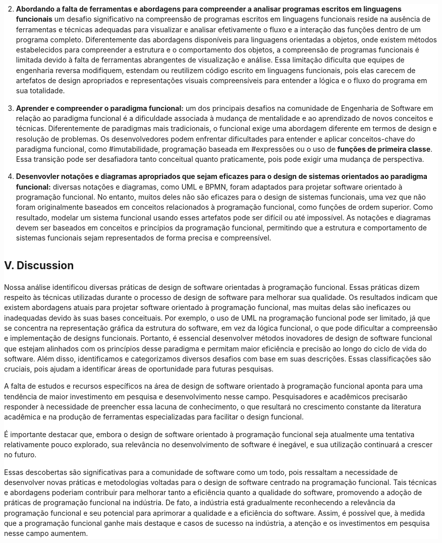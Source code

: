 2. **Abordando a falta de ferramentas e abordagens para compreender a analisar programas escritos em linguagens funcionais** um desafio significativo na compreensão de programas escritos em linguagens funcionais reside na ausência de ferramentas e técnicas adequadas para visualizar e analisar efetivamente o fluxo e a interação das funções dentro de um programa completo. Diferentemente das abordagens disponíveis para linguagens orientadas a objetos, onde existem métodos estabelecidos para compreender a estrutura e o comportamento dos objetos, a compreensão de programas funcionais é limitada devido à falta de ferramentas abrangentes de visualização e análise. Essa limitação dificulta que equipes de engenharia reversa modifiquem, estendam ou reutilizem código escrito em linguagens funcionais, pois elas carecem de artefatos de design apropriados e representações visuais compreensíveis para entender a lógica e o fluxo do programa em sua totalidade.

3. **Aprender e compreender o paradigma funcional:** um dos principais desafios na comunidade de Engenharia de Software em relação ao paradigma funcional é a dificuldade associada à mudança de mentalidade e ao aprendizado de novos conceitos e técnicas.  Diferentemente de paradigmas mais tradicionais, o funcional exige uma abordagem diferente em termos  de design e resolução de problemas. Os desenvolvedores podem enfrentar dificultades para entender e aplicar conceitos-chave do paradigma funcional, como #imutabilidade, programação baseada em #expressões ou o uso de **funções de primeira classe**.  Essa transição pode ser desafiadora tanto conceitual quanto praticamente, pois pode exigir uma mudança de perspectiva. 

4. **Desenvovler notações e diagramas apropriados que sejam eficazes para o design de sistemas orientados ao paradigma funcional:** diversas notações e diagramas, como UML e BPMN, foram adaptados para projetar software orientado à programação funcional. No entanto, muitos deles não são eficazes para o design de sistemas funcionais, uma vez que não foram originalmente baseados em conceitos relacionados à programação funcional, como funções de ordem superior. Como resultado, modelar um sistema funcional usando esses artefatos pode ser difícil ou até impossível. As notações e diagramas devem ser baseados em conceitos e princípios da programação funcional, permitindo que a estrutura e comportamento de sistemas funcionais sejam representados de forma precisa e compreensível. 

## V. Discussion
Nossa análise identificou diversas práticas de design de software orientadas à programação funcional. Essas práticas dizem respeito às técnicas utilizadas durante o processo de design de software para melhorar sua qualidade. Os resultados indicam que existem abordagens atuais para projetar software orientado à programação funcional, mas muitas delas são ineficazes ou inadequadas devido às suas bases conceituais. Por exemplo, o uso de UML na programação funcional pode ser limitado, já que se concentra na representação gráfica da estrutura do software, em vez da lógica funcional, o que pode dificultar a compreensão e implementação de designs funcionais. Portanto, é essencial desenvolver métodos inovadores de design de software funcional que estejam alinhados com os princípios desse paradigma e permitam maior eficiência e precisão ao longo do ciclo de vida do software. Além disso, identificamos e categorizamos diversos desafios com base em suas descrições. Essas classificações são cruciais, pois ajudam a identificar áreas de oportunidade para futuras pesquisas.

A falta de estudos e recursos específicos na área de design de software orientado à programação funcional aponta para uma tendência de maior investimento em pesquisa e desenvolvimento nesse campo. Pesquisadores e acadêmicos precisarão responder à necessidade de preencher essa lacuna de conhecimento, o que resultará no crescimento constante da literatura acadêmica e na produção de ferramentas especializadas para facilitar o design funcional.

É importante destacar que, embora o design de software orientado à programação funcional seja atualmente uma tentativa relativamente pouco explorado, sua relevância no desenvolvimento de software é inegável, e sua utilização continuará a crescer no futuro.

Essas descobertas são significativas para a comunidade de software como um todo, pois ressaltam a necessidade de desenvolver novas práticas e metodologias voltadas para o design de software centrado na programação funcional. Tais técnicas e abordagens poderiam contribuir para melhorar tanto a eficiência quanto a qualidade do software, promovendo a adoção de práticas de programação funcional na indústria. De fato, a indústria está gradualmente reconhecendo a relevância da programação funcional e seu potencial para aprimorar a qualidade e a eficiência do software. Assim, é possível que, à medida que a programação funcional ganhe mais destaque e casos de sucesso na indústria, a atenção e os investimentos em pesquisa nesse campo aumentem.
